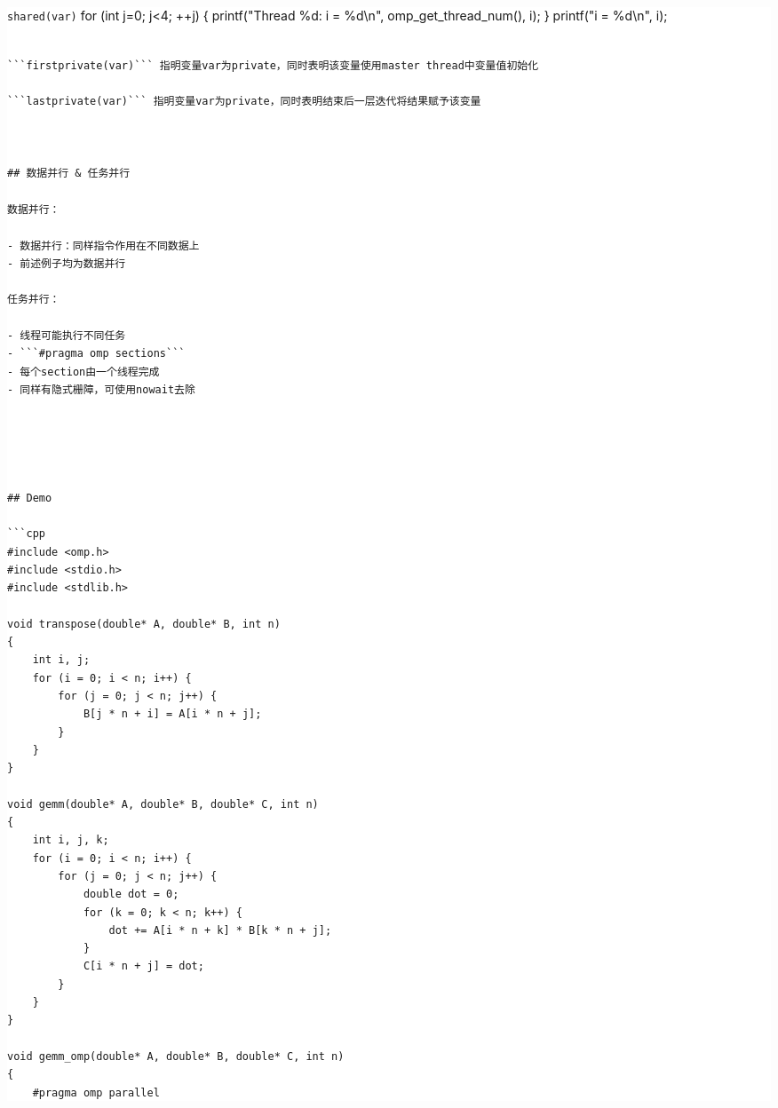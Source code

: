 ```shared(var)```
for (int j=0; j<4; ++j) {
	printf("Thread %d: i = %d\n", omp_get_thread_num(), i);
}
printf("i = %d\n", i);
```

```firstprivate(var)``` 指明变量var为private，同时表明该变量使用master thread中变量值初始化

```lastprivate(var)``` 指明变量var为private，同时表明结束后一层迭代将结果赋予该变量



## 数据并行 & 任务并行

数据并行：

- 数据并行：同样指令作用在不同数据上
- 前述例子均为数据并行

任务并行：

- 线程可能执行不同任务
- ```#pragma omp sections```
- 每个section由一个线程完成
- 同样有隐式栅障，可使用nowait去除





## Demo

```cpp
#include <omp.h>
#include <stdio.h>
#include <stdlib.h>

void transpose(double* A, double* B, int n)
{
    int i, j;
    for (i = 0; i < n; i++) {
        for (j = 0; j < n; j++) {
            B[j * n + i] = A[i * n + j];
        }
    }
}

void gemm(double* A, double* B, double* C, int n)
{
    int i, j, k;
    for (i = 0; i < n; i++) {
        for (j = 0; j < n; j++) {
            double dot = 0;
            for (k = 0; k < n; k++) {
                dot += A[i * n + k] * B[k * n + j];
            }
            C[i * n + j] = dot;
        }
    }
}

void gemm_omp(double* A, double* B, double* C, int n)
{
	#pragma omp parallel
```